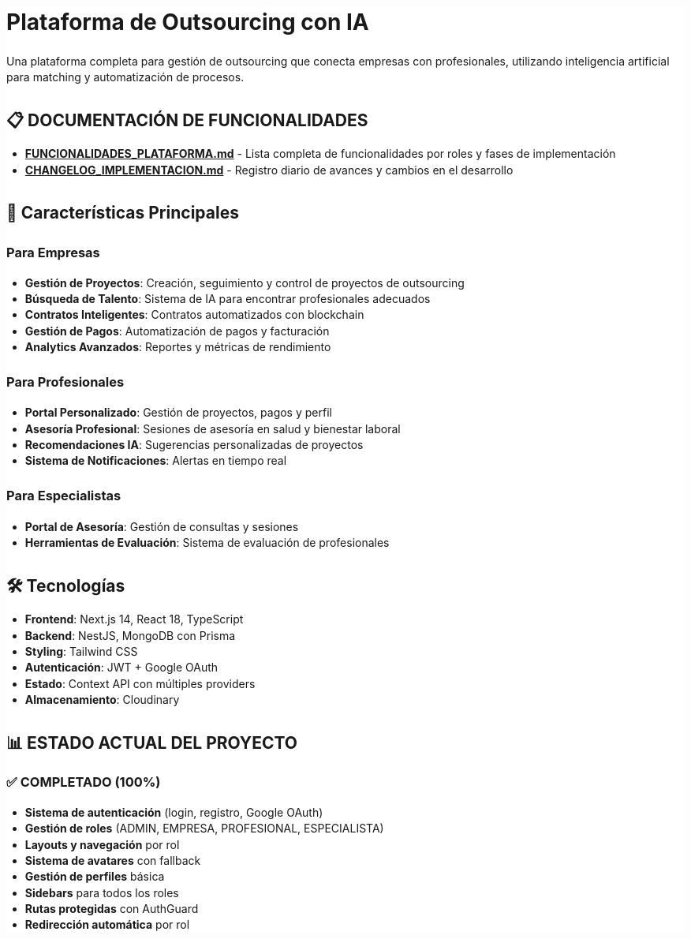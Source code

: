 # Plataforma de Outsourcing con IA

Una plataforma completa para gestión de outsourcing que conecta empresas con profesionales, utilizando inteligencia artificial para matching y automatización de procesos.

## 📋 DOCUMENTACIÓN DE FUNCIONALIDADES

- **[FUNCIONALIDADES_PLATAFORMA.md](./FUNCIONALIDADES_PLATAFORMA.md)** - Lista completa de funcionalidades por roles y fases de implementación
- **[CHANGELOG_IMPLEMENTACION.md](./CHANGELOG_IMPLEMENTACION.md)** - Registro diario de avances y cambios en el desarrollo

## 🚀 Características Principales

### Para Empresas
- **Gestión de Proyectos**: Creación, seguimiento y control de proyectos de outsourcing
- **Búsqueda de Talento**: Sistema de IA para encontrar profesionales adecuados
- **Contratos Inteligentes**: Contratos automatizados con blockchain
- **Gestión de Pagos**: Automatización de pagos y facturación
- **Analytics Avanzados**: Reportes y métricas de rendimiento

### Para Profesionales
- **Portal Personalizado**: Gestión de proyectos, pagos y perfil
- **Asesoría Profesional**: Sesiones de asesoría en salud y bienestar laboral
- **Recomendaciones IA**: Sugerencias personalizadas de proyectos
- **Sistema de Notificaciones**: Alertas en tiempo real

### Para Especialistas
- **Portal de Asesoría**: Gestión de consultas y sesiones
- **Herramientas de Evaluación**: Sistema de evaluación de profesionales

## 🛠️ Tecnologías

- **Frontend**: Next.js 14, React 18, TypeScript
- **Backend**: NestJS, MongoDB con Prisma
- **Styling**: Tailwind CSS
- **Autenticación**: JWT + Google OAuth
- **Estado**: Context API con múltiples providers
- **Almacenamiento**: Cloudinary

## 📊 ESTADO ACTUAL DEL PROYECTO

### ✅ **COMPLETADO (100%)**
- **Sistema de autenticación** (login, registro, Google OAuth)
- **Gestión de roles** (ADMIN, EMPRESA, PROFESIONAL, ESPECIALISTA)
- **Layouts y navegación** por rol
- **Sistema de avatares** con fallback
- **Gestión de perfiles** básica
- **Sidebars** para todos los roles
- **Rutas protegidas** con AuthGuard
- **Redirección automática** por rol
